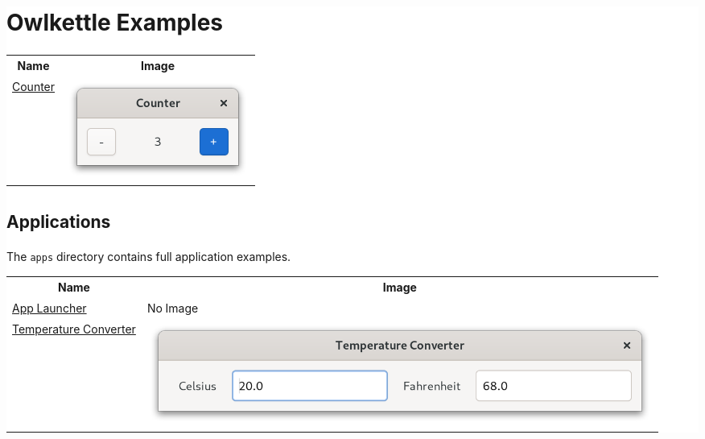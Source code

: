 # Owlkettle Examples

<table>
  <tr>
    <th>Name</th>
    <th>Image</th>
  </tr>
  <tr>
    <td><a href="https://github.com/can-lehmann/owlkettle/blob/main/examples/counter.nim">Counter</a></td>
    <td><img alt="Counter Application" src="../docs/assets/examples/counter.png" width="228px"></td>
  </tr>
</table>

## Applications

The `apps` directory contains full application examples.

<table>
  <tr>
    <th>Name</th>
    <th>Image</th>
  </tr>
  <tr>
    <td><a href="https://github.com/can-lehmann/owlkettle/blob/main/examples/apps/app_launcher.nim">App Launcher</a></td>
    <td>
      No Image
      <!--
      <img alt="App Launcher" src="../docs/assets/examples/app-launcher.png" width="228px">
      -->
    </td>
  </tr>
  <tr>
    <td><a href="https://github.com/can-lehmann/owlkettle/blob/main/examples/apps/temp_converter.nim">Temperature Converter</a></td>
    <td><img alt="Temperature Converter" src="../docs/assets/examples/temp_converter.png" width="628px"></td>
  </tr>
  <tr>